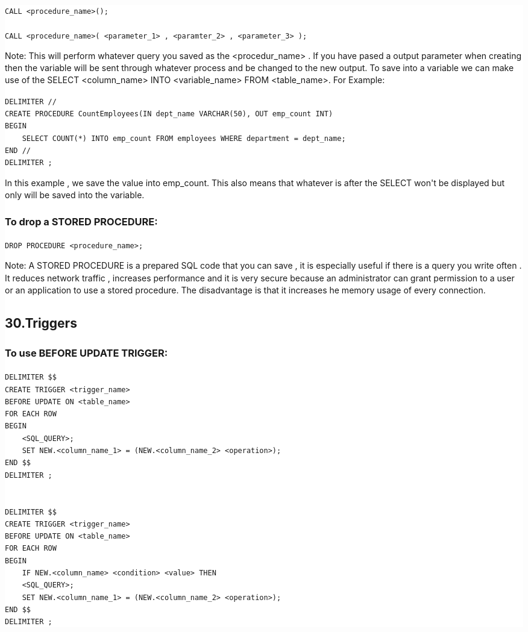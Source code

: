     CALL <procedure_name>();

    CALL <procedure_name>( <parameter_1> , <paramter_2> , <parameter_3> );

Note: This will perform whatever query you saved as the <procedur_name> . If you have pased a output parameter when creating then the variable will be sent through whatever process and be changed to the new output. To save into a variable we can make use of the SELECT <column_name> INTO <variable_name> FROM <table_name>.
For Example:

    DELIMITER // 
    CREATE PROCEDURE CountEmployees(IN dept_name VARCHAR(50), OUT emp_count INT) 
    BEGIN 
        SELECT COUNT(*) INTO emp_count FROM employees WHERE department = dept_name; 
    END // 
    DELIMITER ;

In this example , we save the value into emp_count. This also means that whatever is after the SELECT won't be displayed but only will be saved into the variable.

### To drop a STORED PROCEDURE:

    DROP PROCEDURE <procedure_name>;

Note: A STORED PROCEDURE is a prepared SQL code that you can save , it is especially useful if there is a query you write often . It reduces network traffic , increases performance and it is very secure because an administrator can grant permission to a user or an application to use a stored procedure. The disadvantage is that it increases he memory usage of every connection.


## 30.Triggers


### To use BEFORE UPDATE TRIGGER:


    DELIMITER $$
    CREATE TRIGGER <trigger_name>
    BEFORE UPDATE ON <table_name>
    FOR EACH ROW
    BEGIN
        <SQL_QUERY>;    
        SET NEW.<column_name_1> = (NEW.<column_name_2> <operation>);
    END $$
    DELIMITER ;


    DELIMITER $$
    CREATE TRIGGER <trigger_name>
    BEFORE UPDATE ON <table_name>
    FOR EACH ROW
    BEGIN
        IF NEW.<column_name> <condition> <value> THEN
        <SQL_QUERY>;    
        SET NEW.<column_name_1> = (NEW.<column_name_2> <operation>);
    END $$
    DELIMITER ;
